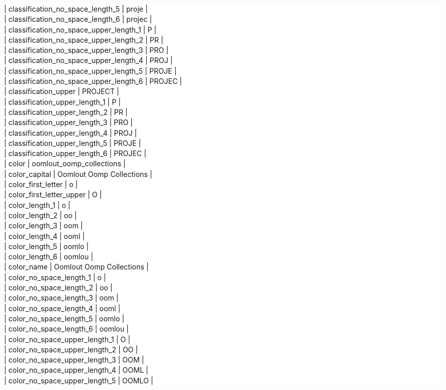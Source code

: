 | classification_no_space_length_5 | proje |  
| classification_no_space_length_6 | projec |  
| classification_no_space_upper_length_1 | P |  
| classification_no_space_upper_length_2 | PR |  
| classification_no_space_upper_length_3 | PRO |  
| classification_no_space_upper_length_4 | PROJ |  
| classification_no_space_upper_length_5 | PROJE |  
| classification_no_space_upper_length_6 | PROJEC |  
| classification_upper | PROJECT |  
| classification_upper_length_1 | P |  
| classification_upper_length_2 | PR |  
| classification_upper_length_3 | PRO |  
| classification_upper_length_4 | PROJ |  
| classification_upper_length_5 | PROJE |  
| classification_upper_length_6 | PROJEC |  
| color | oomlout_oomp_collections |  
| color_capital | Oomlout Oomp Collections |  
| color_first_letter | o |  
| color_first_letter_upper | O |  
| color_length_1 | o |  
| color_length_2 | oo |  
| color_length_3 | oom |  
| color_length_4 | ooml |  
| color_length_5 | oomlo |  
| color_length_6 | oomlou |  
| color_name | Oomlout Oomp Collections |  
| color_no_space_length_1 | o |  
| color_no_space_length_2 | oo |  
| color_no_space_length_3 | oom |  
| color_no_space_length_4 | ooml |  
| color_no_space_length_5 | oomlo |  
| color_no_space_length_6 | oomlou |  
| color_no_space_upper_length_1 | O |  
| color_no_space_upper_length_2 | OO |  
| color_no_space_upper_length_3 | OOM |  
| color_no_space_upper_length_4 | OOML |  
| color_no_space_upper_length_5 | OOMLO |  